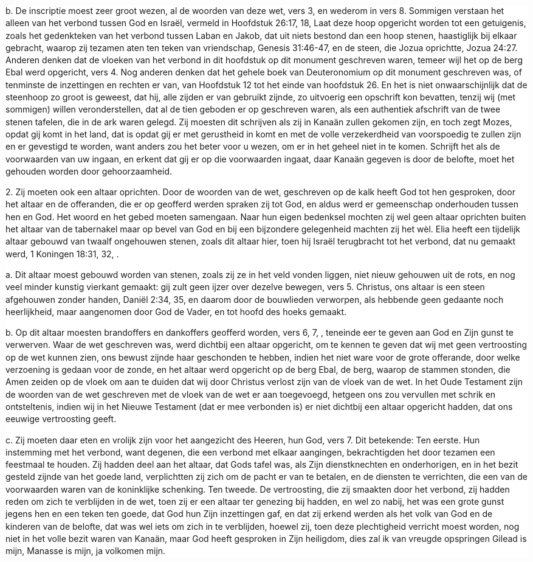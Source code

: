b. De inscriptie moest zeer groot wezen, al de woorden van deze wet, vers 3, en wederom in vers 8. Sommigen verstaan het alleen van het verbond tussen God en Israël, vermeld in Hoofdstuk 26:17, 18, Laat deze hoop opgericht worden tot een getuigenis, zoals het gedenkteken van het verbond tussen Laban en Jakob, dat uit niets bestond dan een hoop stenen, haastiglijk bij elkaar gebracht, waarop zij tezamen aten ten teken van vriendschap, Genesis 31:46-47, en de steen, die Jozua oprichtte, Jozua 24:27. Anderen denken dat de vloeken van het verbond in dit hoofdstuk op dit monument geschreven waren, temeer wijl het op de berg Ebal werd opgericht, vers 4. 
Nog anderen denken dat het gehele boek van Deuteronomium op dit monument geschreven was, of tenminste de inzettingen en rechten er van, van Hoofdstuk 12 tot het einde van hoofdstuk 26. En het is niet onwaarschijnlijk dat de steenhoop zo groot is geweest, dat hij, alle zijden er van gebruikt zijnde, zo uitvoerig een opschrift kon bevatten, tenzij wij (met sommigen) willen veronderstellen, dat al de tien geboden er op geschreven waren, als een authentiek afschrift van de twee stenen tafelen, die in de ark waren gelegd. Zij moesten dit schrijven als zij in Kanaän zullen gekomen zijn, en toch zegt Mozes, opdat gij komt in het land, dat is opdat gij er met gerustheid in komt en met de volle verzekerdheid van voorspoedig te zullen zijn en er gevestigd te worden, want anders zou het beter voor u wezen, om er in het geheel niet in te komen. Schrijft het als de voorwaarden van uw ingaan, en erkent dat gij er op die voorwaarden ingaat, daar Kanaän gegeven is door de belofte, moet het gehouden worden door gehoorzaamheid.

2\. Zij moeten ook een altaar oprichten. Door de woorden van de wet, geschreven op de kalk heeft God tot hen gesproken, door het altaar en de offeranden, die er op geofferd werden spraken zij tot God, en aldus werd er gemeenschap onderhouden tussen hen en God. Het woord en het gebed moeten samengaan. Naar hun eigen bedenksel mochten zij wel geen altaar oprichten buiten het altaar van de tabernakel maar op bevel van God en bij een bijzondere gelegenheid machten zij het wèl. Elia heeft een tijdelijk altaar gebouwd van twaalf ongehouwen stenen, zoals dit altaar hier, toen hij Israël terugbracht tot het verbond, dat nu gemaakt werd, 1 Koningen 18:31, 32, .

a. Dit altaar moest gebouwd worden van stenen, zoals zij ze in het veld vonden liggen, niet nieuw gehouwen uit de rots, en nog veel minder kunstig vierkant gemaakt: gij zult geen ijzer over dezelve bewegen, vers 5. Christus, ons altaar is een steen afgehouwen zonder handen, Daniël 2:34, 35, en daarom door de bouwlieden verworpen, als hebbende geen gedaante noch heerlijkheid, maar aangenomen door God de Vader, en tot hoofd des hoeks gemaakt.

b. Op dit altaar moesten brandoffers en dankoffers geofferd worden, vers 6, 7, , teneinde eer te geven aan God en Zijn gunst te verwerven. Waar de wet geschreven was, werd dichtbij een altaar opgericht, om te kennen te geven dat wij met geen vertroosting op de wet kunnen zien, ons bewust zijnde haar geschonden te hebben, indien het niet ware voor de grote offerande, door welke verzoening is gedaan voor de zonde, en het altaar werd opgericht op de berg Ebal, de berg, waarop de stammen stonden, die Amen zeiden op de vloek om aan te duiden dat wij door Christus verlost zijn van de vloek van de wet. In het Oude Testament zijn de woorden van de wet geschreven met de vloek van de wet er aan toegevoegd, hetgeen ons zou vervullen met schrik en ontsteltenis, indien wij in het Nieuwe Testament (dat er mee verbonden is) er niet dichtbij een altaar opgericht hadden, dat ons eeuwige vertroosting geeft.

c. Zij moeten daar eten en vrolijk zijn voor het aangezicht des Heeren, hun God, vers 7. Dit betekende: Ten eerste. Hun instemming met het verbond, want degenen, die een verbond met elkaar aangingen, bekrachtigden het door tezamen een feestmaal te houden. Zij hadden deel aan het altaar, dat Gods tafel was, als Zijn dienstknechten en onderhorigen, en in het bezit gesteld zijnde van het goede land, verplichtten zij zich om de pacht er van te betalen, en de diensten te verrichten, die een van de voorwaarden waren van de koninklijke schenking. Ten tweede. De vertroosting, die zij smaakten door het verbond, zij hadden reden om zich te verblijden in de wet, toen zij er een altaar ter genezing bij hadden, en wel zo nabij, het was een grote gunst jegens hen en een teken ten goede, dat God hun Zijn inzettingen gaf, en dat zij erkend werden als het volk van God en de kinderen van de belofte, dat was wel iets om zich in te verblijden, hoewel zij, toen deze plechtigheid verricht moest worden, nog niet in het volle bezit waren van Kanaän, maar God heeft gesproken in Zijn heiligdom, dies zal ik van vreugde opspringen Gilead is mijn, Manasse is mijn, ja volkomen mijn.
